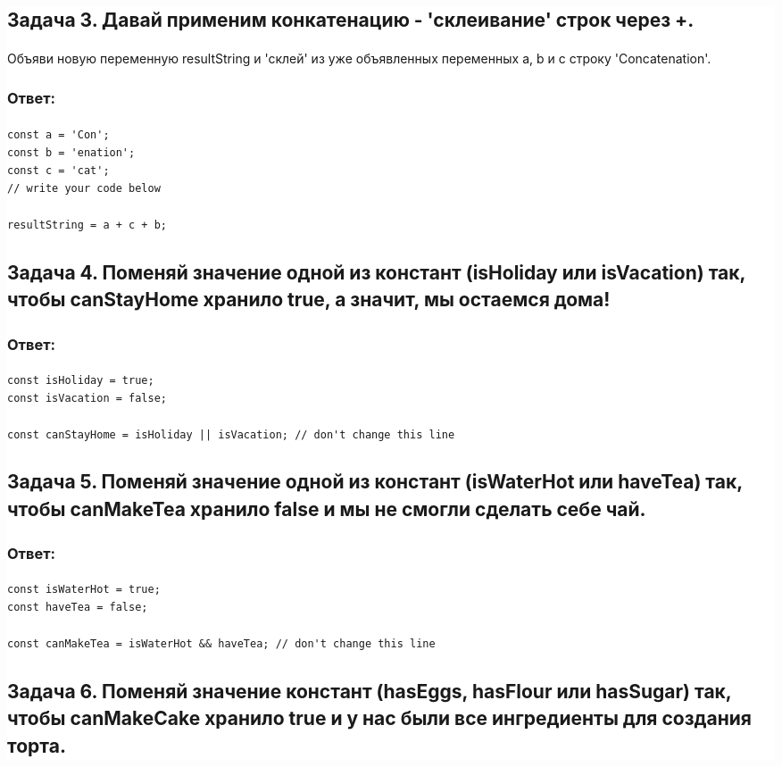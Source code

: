 

## Задача 3. Давай применим конкатенацию - 'склеивание' строк через +.

Объяви новую переменную resultString и 'склей' из уже объявленных переменных a, b и c строку 'Concatenation'.


### Ответ:


```
const a = 'Con';
const b = 'enation';
const c = 'cat';
// write your code below

resultString = a + c + b;
```



## Задача 4. Поменяй значение одной из констант (isHoliday или isVacation) так, чтобы canStayHome хранило true, а значит, мы остаемся дома!


### Ответ: 


```
const isHoliday = true;
const isVacation = false;

const canStayHome = isHoliday || isVacation; // don't change this line
```



## Задача 5. Поменяй значение одной из констант (isWaterHot или haveTea) так, чтобы canMakeTea хранило false и мы не смогли сделать себе чай.


### Ответ:


```
const isWaterHot = true;
const haveTea = false;

const canMakeTea = isWaterHot && haveTea; // don't change this line
```



## Задача 6. Поменяй значение констант (hasEggs, hasFlour или hasSugar) так, чтобы canMakeCake хранило true и у нас были все ингредиенты для создания торта.
